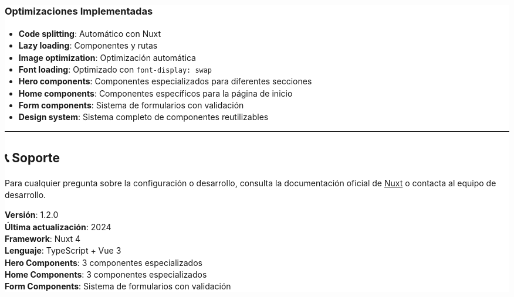 ### Optimizaciones Implementadas

- **Code splitting**: Automático con Nuxt
- **Lazy loading**: Componentes y rutas
- **Image optimization**: Optimización automática
- **Font loading**: Optimizado con `font-display: swap`
- **Hero components**: Componentes especializados para diferentes secciones
- **Home components**: Componentes específicos para la página de inicio
- **Form components**: Sistema de formularios con validación
- **Design system**: Sistema completo de componentes reutilizables

---

## 📞 Soporte

Para cualquier pregunta sobre la configuración o desarrollo, consulta la documentación oficial de [Nuxt](https://nuxt.com/docs) o contacta al equipo de desarrollo.

**Versión**: 1.2.0  
**Última actualización**: 2024  
**Framework**: Nuxt 4  
**Lenguaje**: TypeScript + Vue 3  
**Hero Components**: 3 componentes especializados  
**Home Components**: 3 componentes especializados  
**Form Components**: Sistema de formularios con validación
